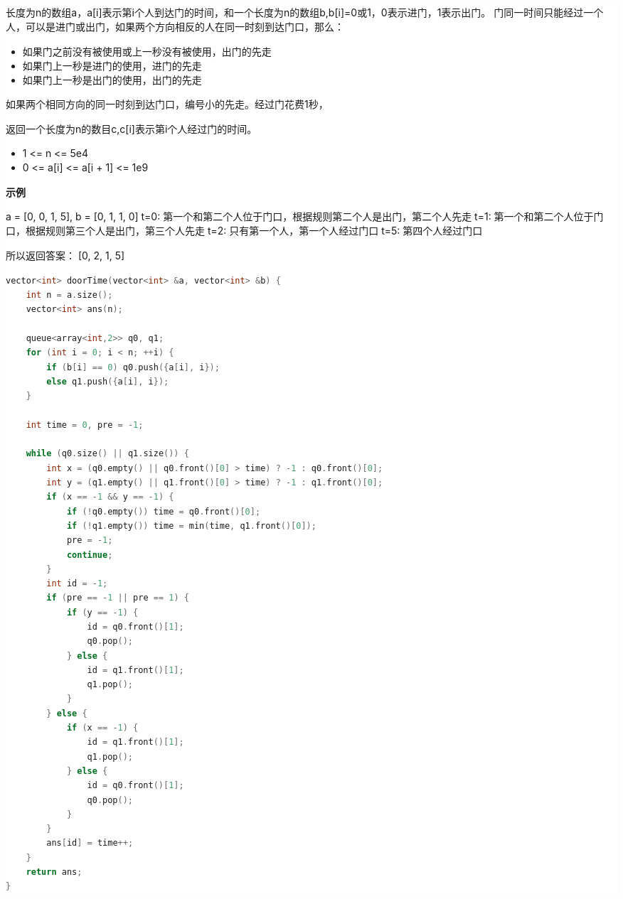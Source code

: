 长度为n的数组a，a[i]表示第i个人到达门的时间，和一个长度为n的数组b,b[i]=0或1，0表示进门，1表示出门。
门同一时间只能经过一个人，可以是进门或出门，如果两个方向相反的人在同一时刻到达门口，那么：
+ 如果门之前没有被使用或上一秒没有被使用，出门的先走
+ 如果门上一秒是进门的使用，进门的先走
+ 如果门上一秒是出门的使用，出门的先走

如果两个相同方向的同一时刻到达门口，编号小的先走。经过门花费1秒，

返回一个长度为n的数目c,c[i]表示第i个人经过门的时间。

+ 1 <= n <= 5e4
+ 0 <= a[i] <= a[i + 1] <= 1e9

**示例**

a = [0, 0, 1, 5], b = [0, 1, 1, 0]
t=0: 第一个和第二个人位于门口，根据规则第二个人是出门，第二个人先走
t=1: 第一个和第二个人位于门口，根据规则第三个人是出门，第三个人先走
t=2: 只有第一个人，第一个人经过门口
t=5: 第四个人经过门口

所以返回答案： [0, 2, 1, 5]

```c++
vector<int> doorTime(vector<int> &a, vector<int> &b) {
    int n = a.size();
    vector<int> ans(n);
    
    queue<array<int,2>> q0, q1;
    for (int i = 0; i < n; ++i) {
        if (b[i] == 0) q0.push({a[i], i});
        else q1.push({a[i], i});
    }

    int time = 0, pre = -1;

    while (q0.size() || q1.size()) {
        int x = (q0.empty() || q0.front()[0] > time) ? -1 : q0.front()[0];
        int y = (q1.empty() || q1.front()[0] > time) ? -1 : q1.front()[0];
        if (x == -1 && y == -1) {
            if (!q0.empty()) time = q0.front()[0];
            if (!q1.empty()) time = min(time, q1.front()[0]);
            pre = -1;
            continue;
        }
        int id = -1;
        if (pre == -1 || pre == 1) {
            if (y == -1) {
                id = q0.front()[1];
                q0.pop();
            } else {
                id = q1.front()[1];
                q1.pop();
            }
        } else {
            if (x == -1) {
                id = q1.front()[1];
                q1.pop();
            } else {
                id = q0.front()[1];
                q0.pop();
            }
        }
        ans[id] = time++;
    }
    return ans;
}
```